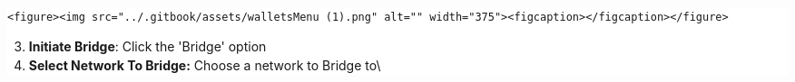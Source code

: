     <figure><img src="../.gitbook/assets/walletsMenu (1).png" alt="" width="375"><figcaption></figcaption></figure>
3. **Initiate Bridge**: Click the 'Bridge' option
4.  **Select Network To Bridge:** Choose a network to Bridge to\
